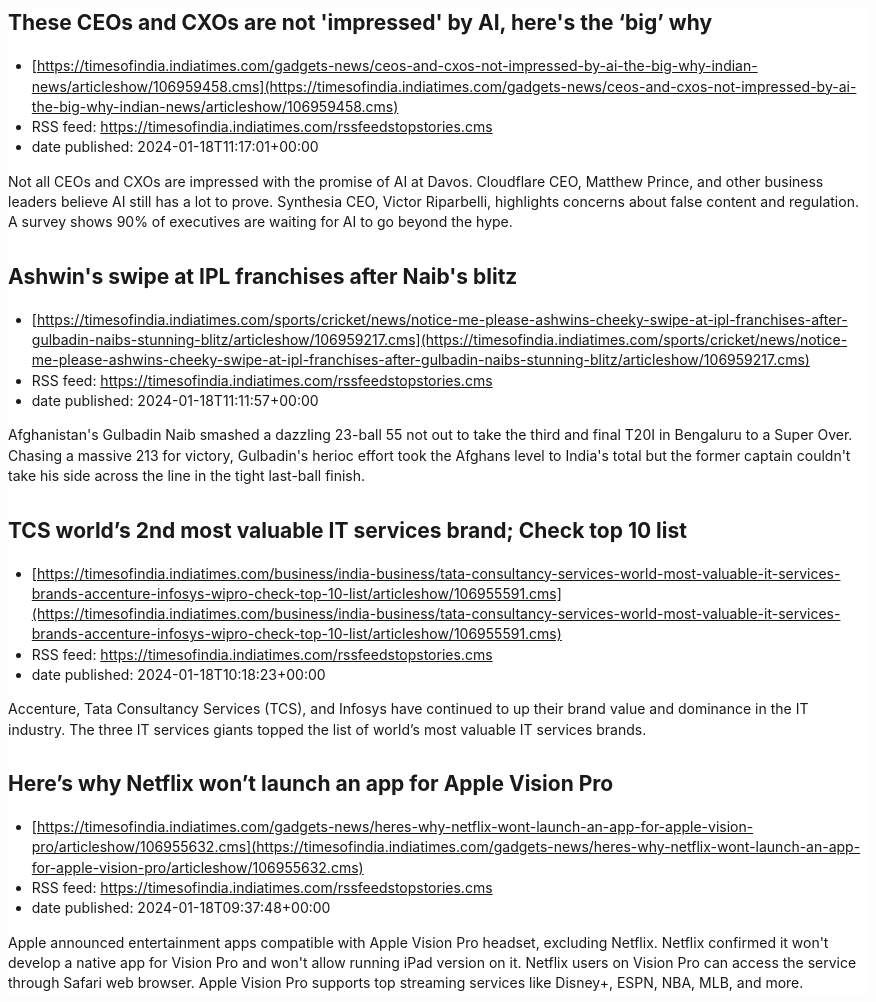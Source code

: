 ## These CEOs and CXOs are not 'impressed' by AI, here's the ‘big’ why
 - [https://timesofindia.indiatimes.com/gadgets-news/ceos-and-cxos-not-impressed-by-ai-the-big-why-indian-news/articleshow/106959458.cms](https://timesofindia.indiatimes.com/gadgets-news/ceos-and-cxos-not-impressed-by-ai-the-big-why-indian-news/articleshow/106959458.cms)
 - RSS feed: https://timesofindia.indiatimes.com/rssfeedstopstories.cms
 - date published: 2024-01-18T11:17:01+00:00

Not all CEOs and CXOs are impressed with the promise of AI at Davos. Cloudflare CEO, Matthew Prince, and other business leaders believe AI still has a lot to prove. Synthesia CEO, Victor Riparbelli, highlights concerns about false content and regulation. A survey shows 90% of executives are waiting for AI to go beyond the hype.

## Ashwin's swipe at IPL franchises after Naib's blitz
 - [https://timesofindia.indiatimes.com/sports/cricket/news/notice-me-please-ashwins-cheeky-swipe-at-ipl-franchises-after-gulbadin-naibs-stunning-blitz/articleshow/106959217.cms](https://timesofindia.indiatimes.com/sports/cricket/news/notice-me-please-ashwins-cheeky-swipe-at-ipl-franchises-after-gulbadin-naibs-stunning-blitz/articleshow/106959217.cms)
 - RSS feed: https://timesofindia.indiatimes.com/rssfeedstopstories.cms
 - date published: 2024-01-18T11:11:57+00:00

Afghanistan's Gulbadin Naib smashed a dazzling 23-ball 55 not out to take the third and final T20I in Bengaluru to a Super Over. Chasing a massive 213 for victory, Gulbadin's herioc effort took the Afghans level to India's total but the former captain couldn't take his side across the line in the tight last-ball finish.

## TCS world’s 2nd most valuable IT services brand; Check top 10 list
 - [https://timesofindia.indiatimes.com/business/india-business/tata-consultancy-services-world-most-valuable-it-services-brands-accenture-infosys-wipro-check-top-10-list/articleshow/106955591.cms](https://timesofindia.indiatimes.com/business/india-business/tata-consultancy-services-world-most-valuable-it-services-brands-accenture-infosys-wipro-check-top-10-list/articleshow/106955591.cms)
 - RSS feed: https://timesofindia.indiatimes.com/rssfeedstopstories.cms
 - date published: 2024-01-18T10:18:23+00:00

Accenture, Tata Consultancy Services (TCS), and Infosys have continued to up their brand value and dominance in the IT industry.  The three IT services giants topped the list of world’s most valuable IT services brands.

## Here’s why Netflix won’t launch an app for Apple Vision Pro
 - [https://timesofindia.indiatimes.com/gadgets-news/heres-why-netflix-wont-launch-an-app-for-apple-vision-pro/articleshow/106955632.cms](https://timesofindia.indiatimes.com/gadgets-news/heres-why-netflix-wont-launch-an-app-for-apple-vision-pro/articleshow/106955632.cms)
 - RSS feed: https://timesofindia.indiatimes.com/rssfeedstopstories.cms
 - date published: 2024-01-18T09:37:48+00:00

Apple announced entertainment apps compatible with Apple Vision Pro headset, excluding Netflix. Netflix confirmed it won't develop a native app for Vision Pro and won't allow running iPad version on it. Netflix users on Vision Pro can access the service through Safari web browser. Apple Vision Pro supports top streaming services like Disney+, ESPN, NBA, MLB, and more.
